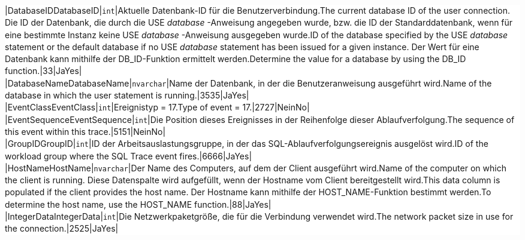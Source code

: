 |<span data-ttu-id="14353-125">DatabaseID</span><span class="sxs-lookup"><span data-stu-id="14353-125">DatabaseID</span></span>|`int`|<span data-ttu-id="14353-126">Aktuelle Datenbank-ID für die Benutzerverbindung.</span><span class="sxs-lookup"><span data-stu-id="14353-126">The current database ID of the user connection.</span></span> <span data-ttu-id="14353-127">Die ID der Datenbank, die durch die USE *database* -Anweisung angegeben wurde, bzw. die ID der Standarddatenbank, wenn für eine bestimmte Instanz keine USE *database* -Anweisung ausgegeben wurde.</span><span class="sxs-lookup"><span data-stu-id="14353-127">ID of the database specified by the USE *database* statement or the default database if no USE *database* statement has been issued for a given instance.</span></span> <span data-ttu-id="14353-128">Der Wert für eine Datenbank kann mithilfe der DB_ID-Funktion ermittelt werden.</span><span class="sxs-lookup"><span data-stu-id="14353-128">Determine the value for a database by using the DB_ID function.</span></span>|<span data-ttu-id="14353-129">3</span><span class="sxs-lookup"><span data-stu-id="14353-129">3</span></span>|<span data-ttu-id="14353-130">Ja</span><span class="sxs-lookup"><span data-stu-id="14353-130">Yes</span></span>|  
|<span data-ttu-id="14353-131">DatabaseName</span><span class="sxs-lookup"><span data-stu-id="14353-131">DatabaseName</span></span>|`nvarchar`|<span data-ttu-id="14353-132">Name der Datenbank, in der die Benutzeranweisung ausgeführt wird.</span><span class="sxs-lookup"><span data-stu-id="14353-132">Name of the database in which the user statement is running.</span></span>|<span data-ttu-id="14353-133">35</span><span class="sxs-lookup"><span data-stu-id="14353-133">35</span></span>|<span data-ttu-id="14353-134">Ja</span><span class="sxs-lookup"><span data-stu-id="14353-134">Yes</span></span>|  
|<span data-ttu-id="14353-135">EventClass</span><span class="sxs-lookup"><span data-stu-id="14353-135">EventClass</span></span>|`int`|<span data-ttu-id="14353-136">Ereignistyp = 17.</span><span class="sxs-lookup"><span data-stu-id="14353-136">Type of event = 17.</span></span>|<span data-ttu-id="14353-137">27</span><span class="sxs-lookup"><span data-stu-id="14353-137">27</span></span>|<span data-ttu-id="14353-138">Nein</span><span class="sxs-lookup"><span data-stu-id="14353-138">No</span></span>|  
|<span data-ttu-id="14353-139">EventSequence</span><span class="sxs-lookup"><span data-stu-id="14353-139">EventSequence</span></span>|`int`|<span data-ttu-id="14353-140">Die Position dieses Ereignisses in der Reihenfolge dieser Ablaufverfolgung.</span><span class="sxs-lookup"><span data-stu-id="14353-140">The sequence of this event within this trace.</span></span>|<span data-ttu-id="14353-141">51</span><span class="sxs-lookup"><span data-stu-id="14353-141">51</span></span>|<span data-ttu-id="14353-142">Nein</span><span class="sxs-lookup"><span data-stu-id="14353-142">No</span></span>|  
|<span data-ttu-id="14353-143">GroupID</span><span class="sxs-lookup"><span data-stu-id="14353-143">GroupID</span></span>|`int`|<span data-ttu-id="14353-144">ID der Arbeitsauslastungsgruppe, in der das SQL-Ablaufverfolgungsereignis ausgelöst wird.</span><span class="sxs-lookup"><span data-stu-id="14353-144">ID of the workload group where the SQL Trace event fires.</span></span>|<span data-ttu-id="14353-145">66</span><span class="sxs-lookup"><span data-stu-id="14353-145">66</span></span>|<span data-ttu-id="14353-146">Ja</span><span class="sxs-lookup"><span data-stu-id="14353-146">Yes</span></span>|  
|<span data-ttu-id="14353-147">HostName</span><span class="sxs-lookup"><span data-stu-id="14353-147">HostName</span></span>|`nvarchar`|<span data-ttu-id="14353-148">Der Name des Computers, auf dem der Client ausgeführt wird.</span><span class="sxs-lookup"><span data-stu-id="14353-148">Name of the computer on which the client is running.</span></span> <span data-ttu-id="14353-149">Diese Datenspalte wird aufgefüllt, wenn der Hostname vom Client bereitgestellt wird.</span><span class="sxs-lookup"><span data-stu-id="14353-149">This data column is populated if the client provides the host name.</span></span> <span data-ttu-id="14353-150">Der Hostname kann mithilfe der HOST_NAME-Funktion bestimmt werden.</span><span class="sxs-lookup"><span data-stu-id="14353-150">To determine the host name, use the HOST_NAME function.</span></span>|<span data-ttu-id="14353-151">8</span><span class="sxs-lookup"><span data-stu-id="14353-151">8</span></span>|<span data-ttu-id="14353-152">Ja</span><span class="sxs-lookup"><span data-stu-id="14353-152">Yes</span></span>|  
|<span data-ttu-id="14353-153">IntegerData</span><span class="sxs-lookup"><span data-stu-id="14353-153">IntegerData</span></span>|`int`|<span data-ttu-id="14353-154">Die Netzwerkpaketgröße, die für die Verbindung verwendet wird.</span><span class="sxs-lookup"><span data-stu-id="14353-154">The network packet size in use for the connection.</span></span>|<span data-ttu-id="14353-155">25</span><span class="sxs-lookup"><span data-stu-id="14353-155">25</span></span>|<span data-ttu-id="14353-156">Ja</span><span class="sxs-lookup"><span data-stu-id="14353-156">Yes</span></span>|  